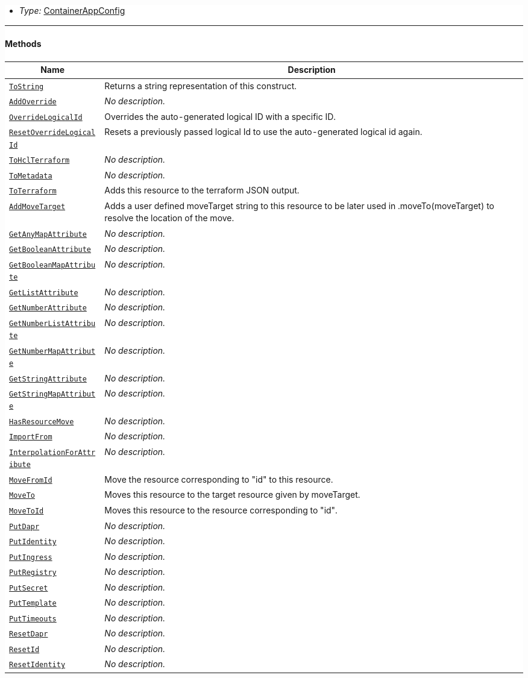 - *Type:* <a href="#@cdktf/provider-azurerm.containerApp.ContainerAppConfig">ContainerAppConfig</a>

---

#### Methods <a name="Methods" id="Methods"></a>

| **Name** | **Description** |
| --- | --- |
| <code><a href="#@cdktf/provider-azurerm.containerApp.ContainerApp.toString">ToString</a></code> | Returns a string representation of this construct. |
| <code><a href="#@cdktf/provider-azurerm.containerApp.ContainerApp.addOverride">AddOverride</a></code> | *No description.* |
| <code><a href="#@cdktf/provider-azurerm.containerApp.ContainerApp.overrideLogicalId">OverrideLogicalId</a></code> | Overrides the auto-generated logical ID with a specific ID. |
| <code><a href="#@cdktf/provider-azurerm.containerApp.ContainerApp.resetOverrideLogicalId">ResetOverrideLogicalId</a></code> | Resets a previously passed logical Id to use the auto-generated logical id again. |
| <code><a href="#@cdktf/provider-azurerm.containerApp.ContainerApp.toHclTerraform">ToHclTerraform</a></code> | *No description.* |
| <code><a href="#@cdktf/provider-azurerm.containerApp.ContainerApp.toMetadata">ToMetadata</a></code> | *No description.* |
| <code><a href="#@cdktf/provider-azurerm.containerApp.ContainerApp.toTerraform">ToTerraform</a></code> | Adds this resource to the terraform JSON output. |
| <code><a href="#@cdktf/provider-azurerm.containerApp.ContainerApp.addMoveTarget">AddMoveTarget</a></code> | Adds a user defined moveTarget string to this resource to be later used in .moveTo(moveTarget) to resolve the location of the move. |
| <code><a href="#@cdktf/provider-azurerm.containerApp.ContainerApp.getAnyMapAttribute">GetAnyMapAttribute</a></code> | *No description.* |
| <code><a href="#@cdktf/provider-azurerm.containerApp.ContainerApp.getBooleanAttribute">GetBooleanAttribute</a></code> | *No description.* |
| <code><a href="#@cdktf/provider-azurerm.containerApp.ContainerApp.getBooleanMapAttribute">GetBooleanMapAttribute</a></code> | *No description.* |
| <code><a href="#@cdktf/provider-azurerm.containerApp.ContainerApp.getListAttribute">GetListAttribute</a></code> | *No description.* |
| <code><a href="#@cdktf/provider-azurerm.containerApp.ContainerApp.getNumberAttribute">GetNumberAttribute</a></code> | *No description.* |
| <code><a href="#@cdktf/provider-azurerm.containerApp.ContainerApp.getNumberListAttribute">GetNumberListAttribute</a></code> | *No description.* |
| <code><a href="#@cdktf/provider-azurerm.containerApp.ContainerApp.getNumberMapAttribute">GetNumberMapAttribute</a></code> | *No description.* |
| <code><a href="#@cdktf/provider-azurerm.containerApp.ContainerApp.getStringAttribute">GetStringAttribute</a></code> | *No description.* |
| <code><a href="#@cdktf/provider-azurerm.containerApp.ContainerApp.getStringMapAttribute">GetStringMapAttribute</a></code> | *No description.* |
| <code><a href="#@cdktf/provider-azurerm.containerApp.ContainerApp.hasResourceMove">HasResourceMove</a></code> | *No description.* |
| <code><a href="#@cdktf/provider-azurerm.containerApp.ContainerApp.importFrom">ImportFrom</a></code> | *No description.* |
| <code><a href="#@cdktf/provider-azurerm.containerApp.ContainerApp.interpolationForAttribute">InterpolationForAttribute</a></code> | *No description.* |
| <code><a href="#@cdktf/provider-azurerm.containerApp.ContainerApp.moveFromId">MoveFromId</a></code> | Move the resource corresponding to "id" to this resource. |
| <code><a href="#@cdktf/provider-azurerm.containerApp.ContainerApp.moveTo">MoveTo</a></code> | Moves this resource to the target resource given by moveTarget. |
| <code><a href="#@cdktf/provider-azurerm.containerApp.ContainerApp.moveToId">MoveToId</a></code> | Moves this resource to the resource corresponding to "id". |
| <code><a href="#@cdktf/provider-azurerm.containerApp.ContainerApp.putDapr">PutDapr</a></code> | *No description.* |
| <code><a href="#@cdktf/provider-azurerm.containerApp.ContainerApp.putIdentity">PutIdentity</a></code> | *No description.* |
| <code><a href="#@cdktf/provider-azurerm.containerApp.ContainerApp.putIngress">PutIngress</a></code> | *No description.* |
| <code><a href="#@cdktf/provider-azurerm.containerApp.ContainerApp.putRegistry">PutRegistry</a></code> | *No description.* |
| <code><a href="#@cdktf/provider-azurerm.containerApp.ContainerApp.putSecret">PutSecret</a></code> | *No description.* |
| <code><a href="#@cdktf/provider-azurerm.containerApp.ContainerApp.putTemplate">PutTemplate</a></code> | *No description.* |
| <code><a href="#@cdktf/provider-azurerm.containerApp.ContainerApp.putTimeouts">PutTimeouts</a></code> | *No description.* |
| <code><a href="#@cdktf/provider-azurerm.containerApp.ContainerApp.resetDapr">ResetDapr</a></code> | *No description.* |
| <code><a href="#@cdktf/provider-azurerm.containerApp.ContainerApp.resetId">ResetId</a></code> | *No description.* |
| <code><a href="#@cdktf/provider-azurerm.containerApp.ContainerApp.resetIdentity">ResetIdentity</a></code> | *No description.* |